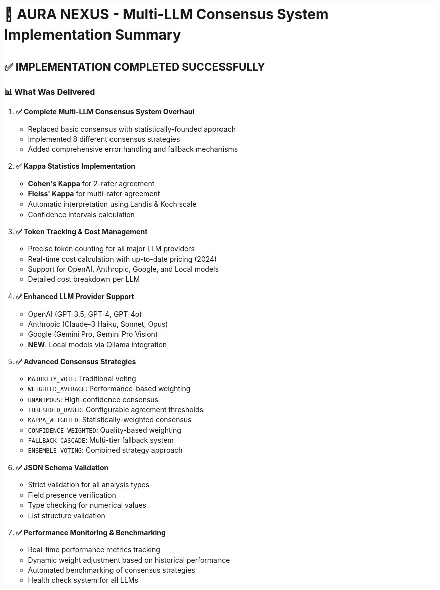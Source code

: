 # 🚀 AURA NEXUS - Multi-LLM Consensus System Implementation Summary

## ✅ **IMPLEMENTATION COMPLETED SUCCESSFULLY**

### 📊 **What Was Delivered**

1. **✅ Complete Multi-LLM Consensus System Overhaul**
   - Replaced basic consensus with statistically-founded approach
   - Implemented 8 different consensus strategies
   - Added comprehensive error handling and fallback mechanisms

2. **✅ Kappa Statistics Implementation**
   - **Cohen's Kappa** for 2-rater agreement
   - **Fleiss' Kappa** for multi-rater agreement
   - Automatic interpretation using Landis & Koch scale
   - Confidence intervals calculation

3. **✅ Token Tracking & Cost Management**
   - Precise token counting for all major LLM providers
   - Real-time cost calculation with up-to-date pricing (2024)
   - Support for OpenAI, Anthropic, Google, and Local models
   - Detailed cost breakdown per LLM

4. **✅ Enhanced LLM Provider Support**
   - OpenAI (GPT-3.5, GPT-4, GPT-4o)
   - Anthropic (Claude-3 Haiku, Sonnet, Opus)
   - Google (Gemini Pro, Gemini Pro Vision)
   - **NEW**: Local models via Ollama integration

5. **✅ Advanced Consensus Strategies**
   - `MAJORITY_VOTE`: Traditional voting
   - `WEIGHTED_AVERAGE`: Performance-based weighting
   - `UNANIMOUS`: High-confidence consensus
   - `THRESHOLD_BASED`: Configurable agreement thresholds
   - `KAPPA_WEIGHTED`: Statistically-weighted consensus
   - `CONFIDENCE_WEIGHTED`: Quality-based weighting
   - `FALLBACK_CASCADE`: Multi-tier fallback system
   - `ENSEMBLE_VOTING`: Combined strategy approach

6. **✅ JSON Schema Validation**
   - Strict validation for all analysis types
   - Field presence verification
   - Type checking for numerical values
   - List structure validation

7. **✅ Performance Monitoring & Benchmarking**
   - Real-time performance metrics tracking
   - Dynamic weight adjustment based on historical performance
   - Automated benchmarking of consensus strategies
   - Health check system for all LLMs
